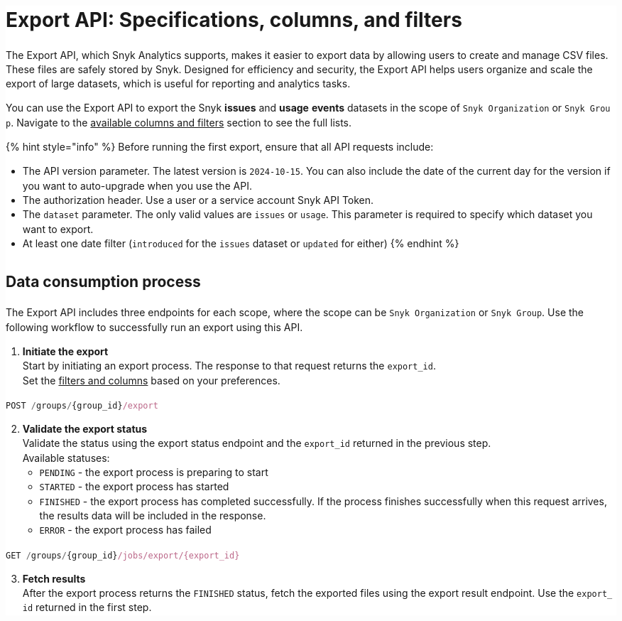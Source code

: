 # Export API: Specifications, columns, and filters

The Export API, which Snyk Analytics supports, makes it easier to export data by allowing users to create and manage CSV files. These files are safely stored by Snyk. Designed for efficiency and security, the Export API helps users organize and scale the export of large datasets, which is useful for reporting and analytics tasks.

You can use the Export API to export the Snyk **issues** and **usage** **events** datasets in the scope of `Snyk Organization` or `Snyk Group`. Navigate to the [available columns and filters](export-api-specifications-columns-and-filters.md#available-columns-and-filters) section to see the full lists.  &#x20;

{% hint style="info" %}
Before running the first export, ensure that all API requests include:

* The API version parameter. The latest version is `2024-10-15`. You can also include the date of the current day for the version if you want to auto-upgrade when you use the API.
* The authorization header. Use a user or a service account Snyk API Token.
* The `dataset` parameter. The only valid values are `issues` or `usage`. This parameter is required to specify which dataset you want to export.
* At least one date filter (`introduced` for the `issues` dataset or `updated` for either)
{% endhint %}

## Data consumption process

The Export API includes three endpoints for each scope, where the scope can be `Snyk Organization` or `Snyk Group`. Use the following workflow to successfully run an export using this API. &#x20;

1. **Initiate the export** \
   Start by initiating an export process. The response to that request returns the `export_id`.\
   Set the [filters and columns](export-api-specifications-columns-and-filters.md#available-columns-and-filters) based on your preferences.

```javascript
POST /groups/{group_id}/export
```

2. **Validate the export status** \
   Validate the status using the export status endpoint and the `export_id` returned in the previous step. \
   Available statuses:
   * `PENDING` - the export process is preparing to start
   * `STARTED` - the export process has started
   * `FINISHED` - the export process has completed successfully. If the process finishes successfully when this request arrives, the results data will be included in the response.
   * `ERROR` - the export process has failed

```javascript
GET /groups/{group_id}/jobs/export/{export_id}
```

3. **Fetch results**\
   After the export process returns the `FINISHED` status, fetch the exported files using the export result endpoint. Use the `export_id` returned in the first step.&#x20;
